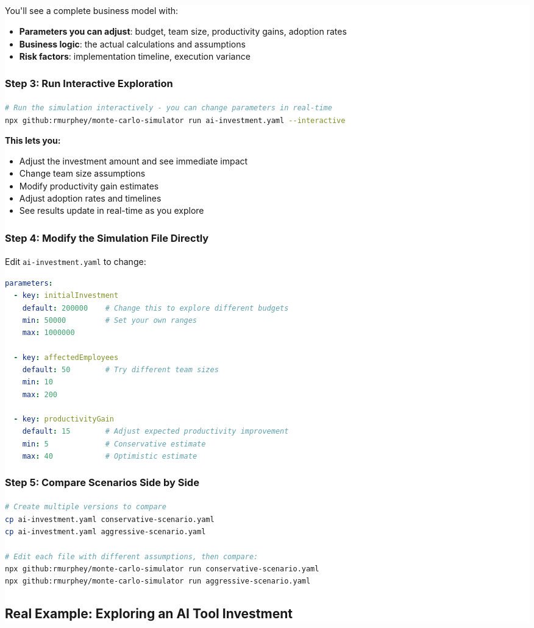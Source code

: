 You'll see a complete business model with:
- **Parameters you can adjust**: budget, team size, productivity gains, adoption rates
- **Business logic**: the actual calculations and assumptions
- **Risk factors**: implementation timeline, execution variance

### Step 3: Run Interactive Exploration
```bash
# Run the simulation interactively - you can change parameters in real-time
npx github:rmurphey/monte-carlo-simulator run ai-investment.yaml --interactive
```

**This lets you:**
- Adjust the investment amount and see immediate impact
- Change team size assumptions 
- Modify productivity gain estimates
- Adjust adoption rates and timelines
- See results update in real-time as you explore

### Step 4: Modify the Simulation File Directly

Edit `ai-investment.yaml` to change:

```yaml
parameters:
  - key: initialInvestment
    default: 200000    # Change this to explore different budgets
    min: 50000         # Set your own ranges
    max: 1000000
    
  - key: affectedEmployees  
    default: 50        # Try different team sizes
    min: 10
    max: 200
    
  - key: productivityGain
    default: 15        # Adjust expected productivity improvement  
    min: 5             # Conservative estimate
    max: 40            # Optimistic estimate
```

### Step 5: Compare Scenarios Side by Side
```bash
# Create multiple versions to compare
cp ai-investment.yaml conservative-scenario.yaml
cp ai-investment.yaml aggressive-scenario.yaml

# Edit each file with different assumptions, then compare:
npx github:rmurphey/monte-carlo-simulator run conservative-scenario.yaml
npx github:rmurphey/monte-carlo-simulator run aggressive-scenario.yaml
```

## Real Example: Exploring an AI Tool Investment
